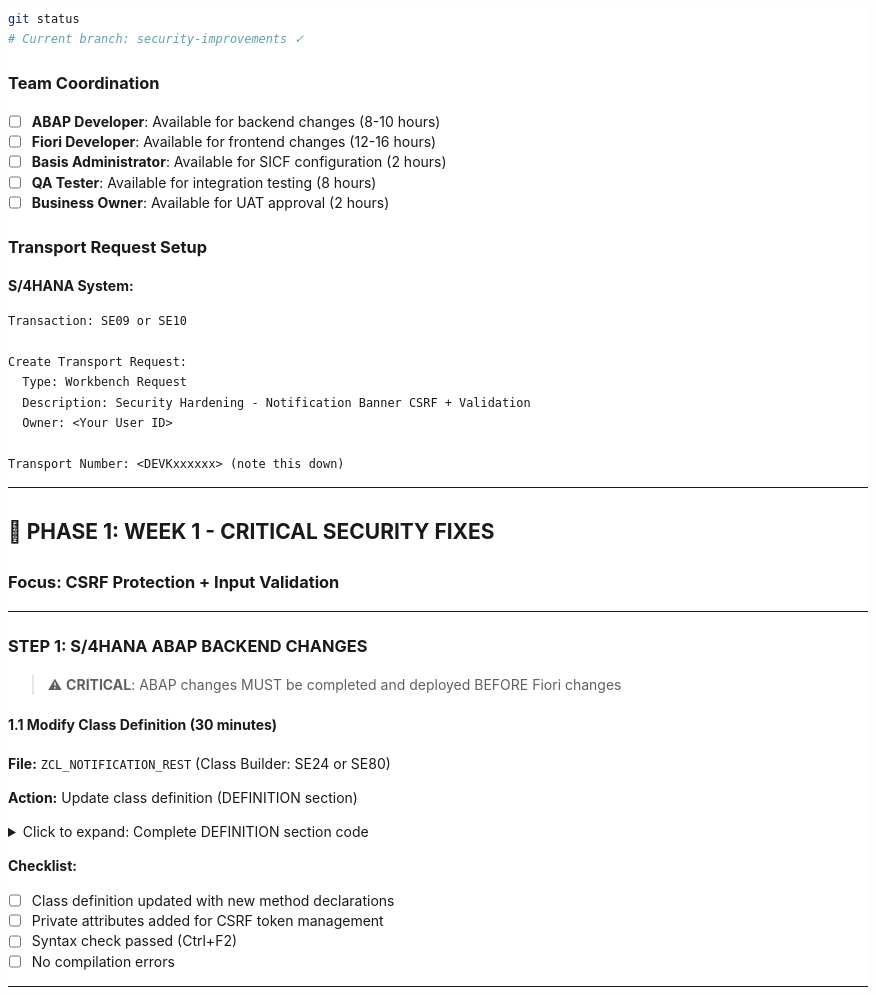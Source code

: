 ```bash
git status
# Current branch: security-improvements ✓
```

### **Team Coordination**

- [ ] **ABAP Developer**: Available for backend changes (8-10 hours)
- [ ] **Fiori Developer**: Available for frontend changes (12-16 hours)
- [ ] **Basis Administrator**: Available for SICF configuration (2 hours)
- [ ] **QA Tester**: Available for integration testing (8 hours)
- [ ] **Business Owner**: Available for UAT approval (2 hours)

### **Transport Request Setup**

**S/4HANA System:**
```
Transaction: SE09 or SE10

Create Transport Request:
  Type: Workbench Request
  Description: Security Hardening - Notification Banner CSRF + Validation
  Owner: <Your User ID>

Transport Number: <DEVKxxxxxx> (note this down)
```

---

## 🔴 PHASE 1: WEEK 1 - CRITICAL SECURITY FIXES
### **Focus: CSRF Protection + Input Validation**

---

### **STEP 1: S/4HANA ABAP BACKEND CHANGES**

> ⚠️ **CRITICAL**: ABAP changes MUST be completed and deployed BEFORE Fiori changes

#### **1.1 Modify Class Definition** (30 minutes)

**File:** `ZCL_NOTIFICATION_REST` (Class Builder: SE24 or SE80)

**Action:** Update class definition (DEFINITION section)

<details><summary>Click to expand: Complete DEFINITION section code</summary></details>

**Checklist:**
- [ ] Class definition updated with new method declarations
- [ ] Private attributes added for CSRF token management
- [ ] Syntax check passed (Ctrl+F2)
- [ ] No compilation errors

---
